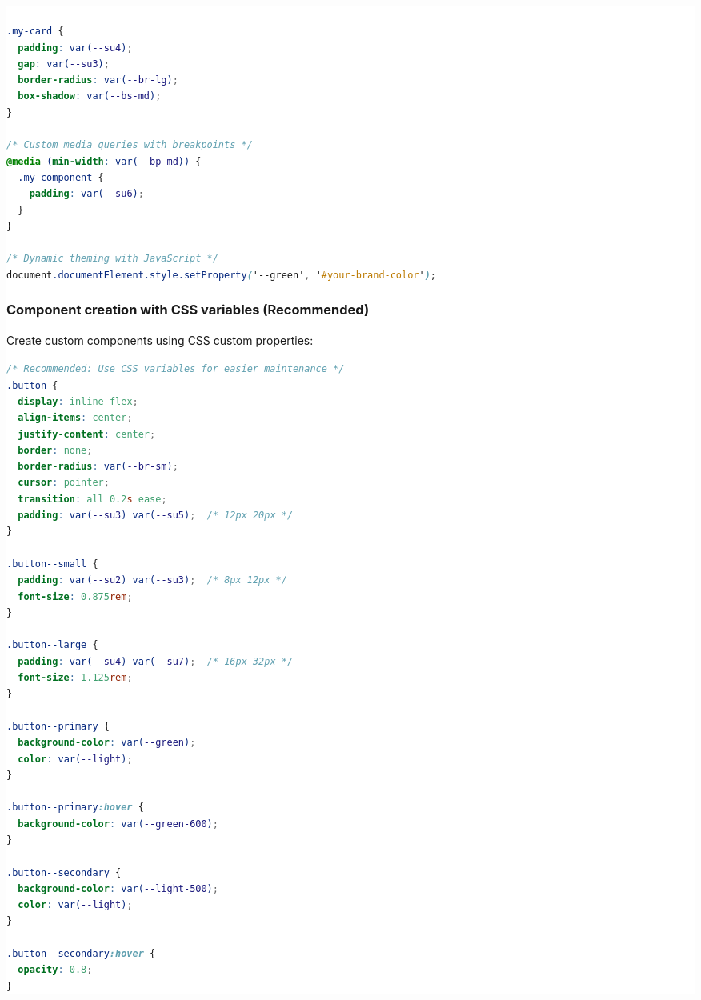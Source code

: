 ```css

.my-card {
  padding: var(--su4);
  gap: var(--su3);
  border-radius: var(--br-lg);
  box-shadow: var(--bs-md);
}

/* Custom media queries with breakpoints */
@media (min-width: var(--bp-md)) {
  .my-component {
    padding: var(--su6);
  }
}

/* Dynamic theming with JavaScript */
document.documentElement.style.setProperty('--green', '#your-brand-color');
```

### Component creation with CSS variables (Recommended)
Create custom components using CSS custom properties:

```css
/* Recommended: Use CSS variables for easier maintenance */
.button {
  display: inline-flex;
  align-items: center;
  justify-content: center;
  border: none;
  border-radius: var(--br-sm);
  cursor: pointer;
  transition: all 0.2s ease;
  padding: var(--su3) var(--su5);  /* 12px 20px */
}

.button--small {
  padding: var(--su2) var(--su3);  /* 8px 12px */
  font-size: 0.875rem;
}

.button--large {
  padding: var(--su4) var(--su7);  /* 16px 32px */
  font-size: 1.125rem;
}

.button--primary {
  background-color: var(--green);
  color: var(--light);
}

.button--primary:hover {
  background-color: var(--green-600);
}

.button--secondary {
  background-color: var(--light-500);
  color: var(--light);
}

.button--secondary:hover {
  opacity: 0.8;
}

```